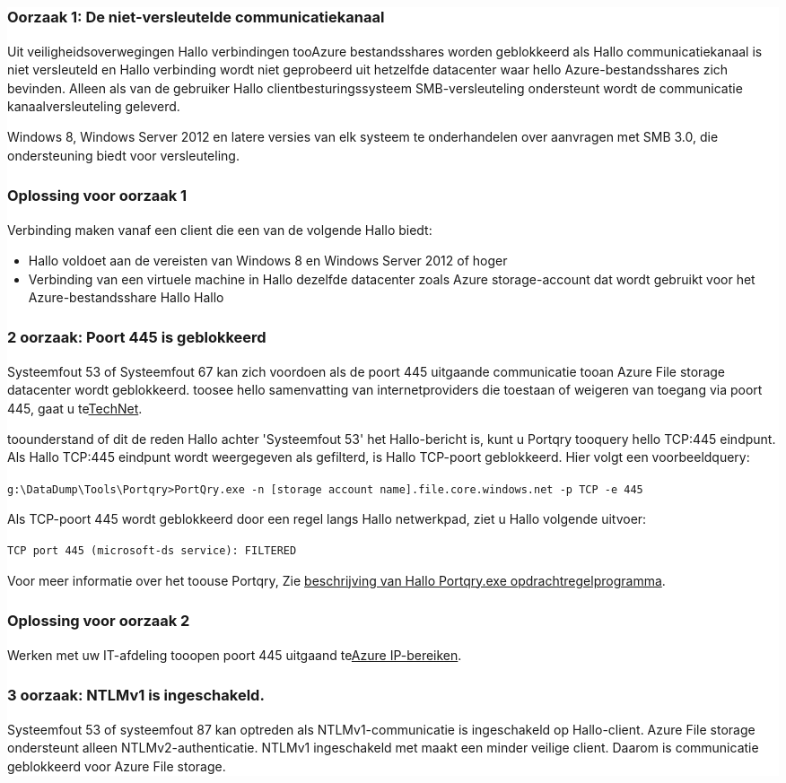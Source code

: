 ### <a name="cause-1-unencrypted-communication-channel"></a>Oorzaak 1: De niet-versleutelde communicatiekanaal

Uit veiligheidsoverwegingen Hallo verbindingen tooAzure bestandsshares worden geblokkeerd als Hallo communicatiekanaal is niet versleuteld en Hallo verbinding wordt niet geprobeerd uit hetzelfde datacenter waar hello Azure-bestandsshares zich bevinden. Alleen als van de gebruiker Hallo clientbesturingssysteem SMB-versleuteling ondersteunt wordt de communicatie kanaalversleuteling geleverd.

Windows 8, Windows Server 2012 en latere versies van elk systeem te onderhandelen over aanvragen met SMB 3.0, die ondersteuning biedt voor versleuteling.

### <a name="solution-for-cause-1"></a>Oplossing voor oorzaak 1

Verbinding maken vanaf een client die een van de volgende Hallo biedt:

- Hallo voldoet aan de vereisten van Windows 8 en Windows Server 2012 of hoger
- Verbinding van een virtuele machine in Hallo dezelfde datacenter zoals Azure storage-account dat wordt gebruikt voor het Azure-bestandsshare Hallo Hallo

### <a name="cause-2-port-445-is-blocked"></a>2 oorzaak: Poort 445 is geblokkeerd

Systeemfout 53 of Systeemfout 67 kan zich voordoen als de poort 445 uitgaande communicatie tooan Azure File storage datacenter wordt geblokkeerd. toosee hello samenvatting van internetproviders die toestaan of weigeren van toegang via poort 445, gaat u te[TechNet](http://social.technet.microsoft.com/wiki/contents/articles/32346.azure-summary-of-isps-that-allow-disallow-access-from-port-445.aspx).

toounderstand of dit de reden Hallo achter 'Systeemfout 53' het Hallo-bericht is, kunt u Portqry tooquery hello TCP:445 eindpunt. Als Hallo TCP:445 eindpunt wordt weergegeven als gefilterd, is Hallo TCP-poort geblokkeerd. Hier volgt een voorbeeldquery:

  `g:\DataDump\Tools\Portqry>PortQry.exe -n [storage account name].file.core.windows.net -p TCP -e 445`

Als TCP-poort 445 wordt geblokkeerd door een regel langs Hallo netwerkpad, ziet u Hallo volgende uitvoer:

  `TCP port 445 (microsoft-ds service): FILTERED`

Voor meer informatie over het toouse Portqry, Zie [beschrijving van Hallo Portqry.exe opdrachtregelprogramma](https://support.microsoft.com/help/310099).

### <a name="solution-for-cause-2"></a>Oplossing voor oorzaak 2

Werken met uw IT-afdeling tooopen poort 445 uitgaand te[Azure IP-bereiken](https://www.microsoft.com/download/details.aspx?id=41653).

### <a name="cause-3-ntlmv1-is-enabled"></a>3 oorzaak: NTLMv1 is ingeschakeld.

Systeemfout 53 of systeemfout 87 kan optreden als NTLMv1-communicatie is ingeschakeld op Hallo-client. Azure File storage ondersteunt alleen NTLMv2-authenticatie. NTLMv1 ingeschakeld met maakt een minder veilige client. Daarom is communicatie geblokkeerd voor Azure File storage. 
